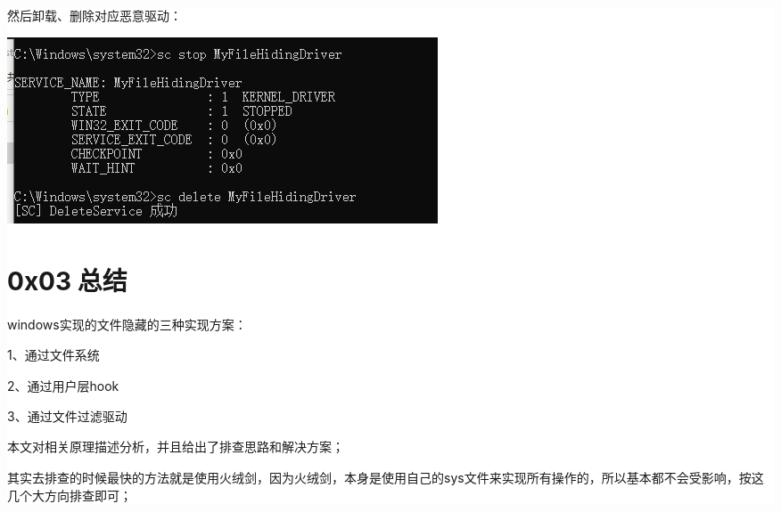 然后卸载、删除对应恶意驱动：

![image-20240507165139853](/img/Windows下常见文件隐藏技术实现原理及排查思路/image-20240507165139853.png)



# 0x03 总结

windows实现的文件隐藏的三种实现方案：

1、通过文件系统

2、通过用户层hook

3、通过文件过滤驱动

本文对相关原理描述分析，并且给出了排查思路和解决方案；

其实去排查的时候最快的方法就是使用火绒剑，因为火绒剑，本身是使用自己的sys文件来实现所有操作的，所以基本都不会受影响，按这几个大方向排查即可；